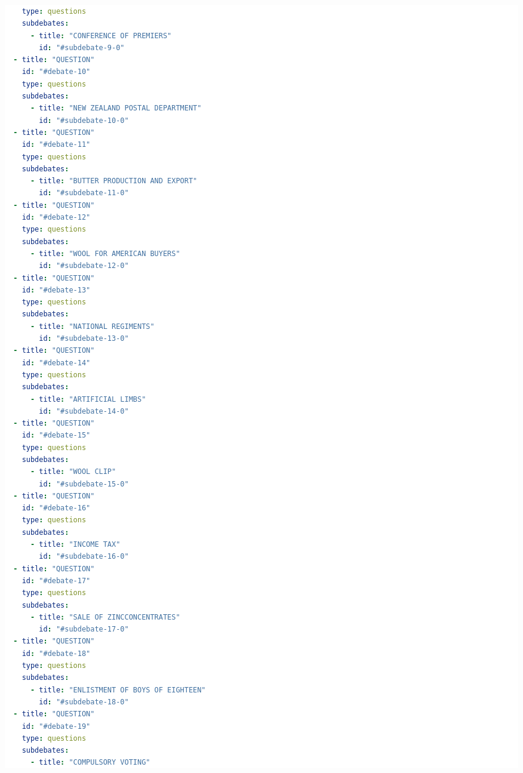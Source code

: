 ```yaml
    type: questions
    subdebates:
      - title: "CONFERENCE OF PREMIERS"
        id: "#subdebate-9-0"
  - title: "QUESTION"
    id: "#debate-10"
    type: questions
    subdebates:
      - title: "NEW ZEALAND POSTAL DEPARTMENT"
        id: "#subdebate-10-0"
  - title: "QUESTION"
    id: "#debate-11"
    type: questions
    subdebates:
      - title: "BUTTER PRODUCTION AND EXPORT"
        id: "#subdebate-11-0"
  - title: "QUESTION"
    id: "#debate-12"
    type: questions
    subdebates:
      - title: "WOOL FOR AMERICAN BUYERS"
        id: "#subdebate-12-0"
  - title: "QUESTION"
    id: "#debate-13"
    type: questions
    subdebates:
      - title: "NATIONAL REGIMENTS"
        id: "#subdebate-13-0"
  - title: "QUESTION"
    id: "#debate-14"
    type: questions
    subdebates:
      - title: "ARTIFICIAL LIMBS"
        id: "#subdebate-14-0"
  - title: "QUESTION"
    id: "#debate-15"
    type: questions
    subdebates:
      - title: "WOOL CLIP"
        id: "#subdebate-15-0"
  - title: "QUESTION"
    id: "#debate-16"
    type: questions
    subdebates:
      - title: "INCOME TAX"
        id: "#subdebate-16-0"
  - title: "QUESTION"
    id: "#debate-17"
    type: questions
    subdebates:
      - title: "SALE OF ZINCCONCENTRATES"
        id: "#subdebate-17-0"
  - title: "QUESTION"
    id: "#debate-18"
    type: questions
    subdebates:
      - title: "ENLISTMENT OF BOYS OF EIGHTEEN"
        id: "#subdebate-18-0"
  - title: "QUESTION"
    id: "#debate-19"
    type: questions
    subdebates:
      - title: "COMPULSORY VOTING"
```